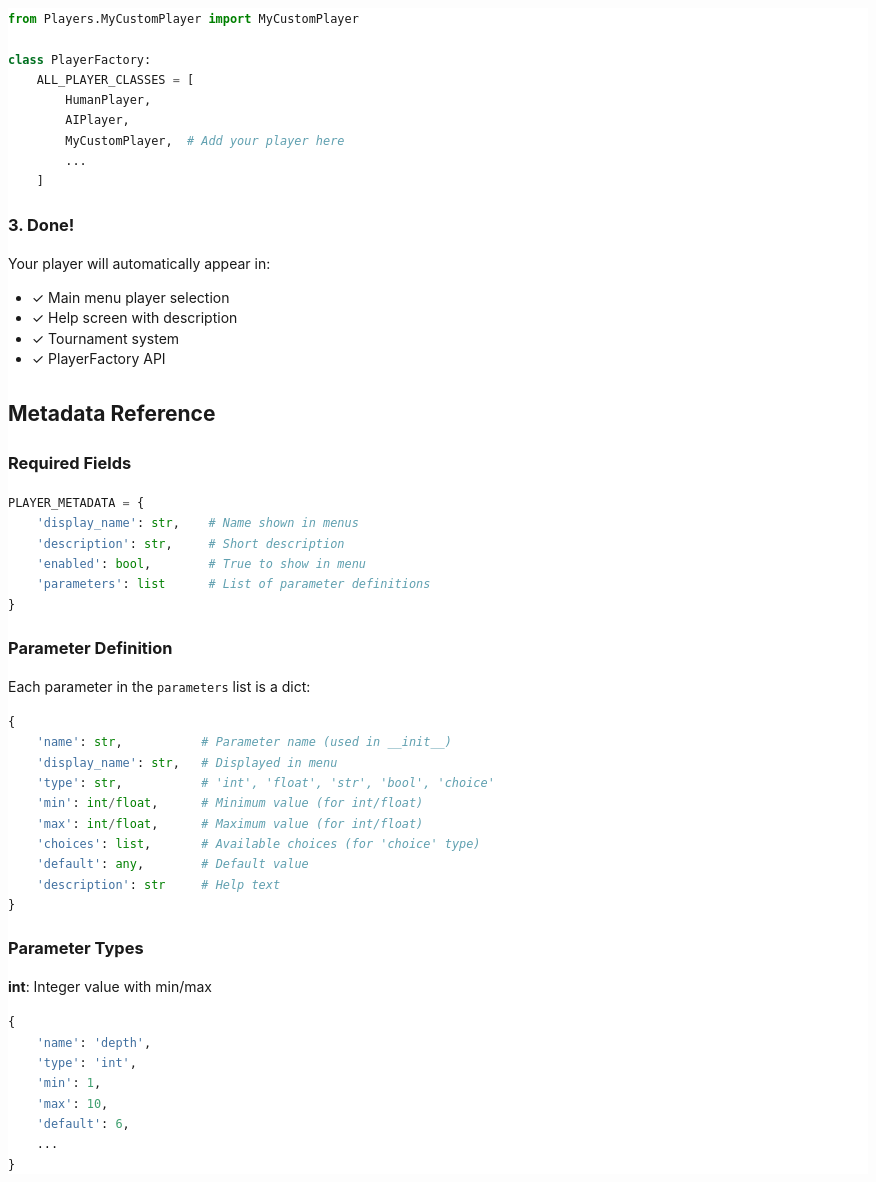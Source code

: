 ```python
from Players.MyCustomPlayer import MyCustomPlayer

class PlayerFactory:
    ALL_PLAYER_CLASSES = [
        HumanPlayer,
        AIPlayer,
        MyCustomPlayer,  # Add your player here
        ...
    ]
```

### 3. Done!

Your player will automatically appear in:
- ✓ Main menu player selection
- ✓ Help screen with description
- ✓ Tournament system
- ✓ PlayerFactory API

## Metadata Reference

### Required Fields

```python
PLAYER_METADATA = {
    'display_name': str,    # Name shown in menus
    'description': str,     # Short description
    'enabled': bool,        # True to show in menu
    'parameters': list      # List of parameter definitions
}
```

### Parameter Definition

Each parameter in the `parameters` list is a dict:

```python
{
    'name': str,           # Parameter name (used in __init__)
    'display_name': str,   # Displayed in menu
    'type': str,           # 'int', 'float', 'str', 'bool', 'choice'
    'min': int/float,      # Minimum value (for int/float)
    'max': int/float,      # Maximum value (for int/float)
    'choices': list,       # Available choices (for 'choice' type)
    'default': any,        # Default value
    'description': str     # Help text
}
```

### Parameter Types

**int**: Integer value with min/max
```python
{
    'name': 'depth',
    'type': 'int',
    'min': 1,
    'max': 10,
    'default': 6,
    ...
}
```
